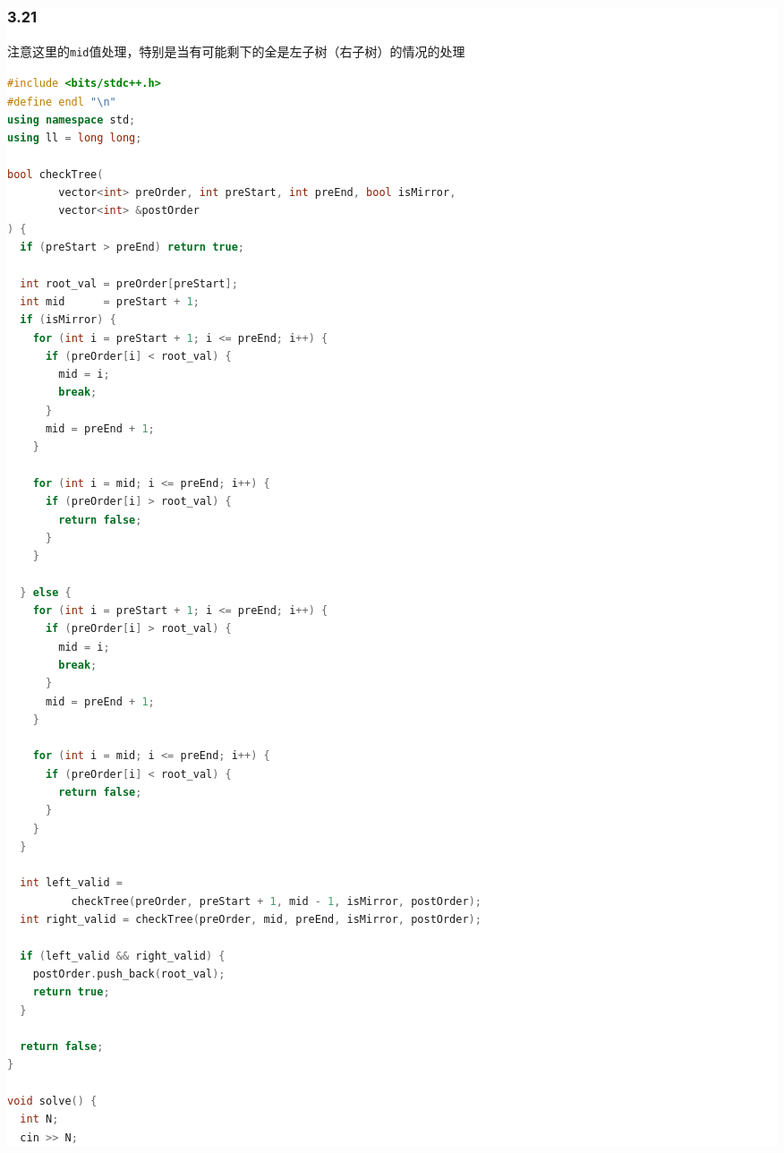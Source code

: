 ### 3.21

注意这里的`mid`值处理，特别是当有可能剩下的全是左子树（右子树）的情况的处理

```cpp
#include <bits/stdc++.h>
#define endl "\n"
using namespace std;
using ll = long long;

bool checkTree(
        vector<int> preOrder, int preStart, int preEnd, bool isMirror,
        vector<int> &postOrder
) {
  if (preStart > preEnd) return true;

  int root_val = preOrder[preStart];
  int mid      = preStart + 1;
  if (isMirror) {
    for (int i = preStart + 1; i <= preEnd; i++) {
      if (preOrder[i] < root_val) {
        mid = i;
        break;
      }
      mid = preEnd + 1;
    }

    for (int i = mid; i <= preEnd; i++) {
      if (preOrder[i] > root_val) {
        return false;
      }
    }

  } else {
    for (int i = preStart + 1; i <= preEnd; i++) {
      if (preOrder[i] > root_val) {
        mid = i;
        break;
      }
      mid = preEnd + 1;
    }

    for (int i = mid; i <= preEnd; i++) {
      if (preOrder[i] < root_val) {
        return false;
      }
    }
  }

  int left_valid =
          checkTree(preOrder, preStart + 1, mid - 1, isMirror, postOrder);
  int right_valid = checkTree(preOrder, mid, preEnd, isMirror, postOrder);

  if (left_valid && right_valid) {
    postOrder.push_back(root_val);
    return true;
  }

  return false;
}

void solve() {
  int N;
  cin >> N;
```
